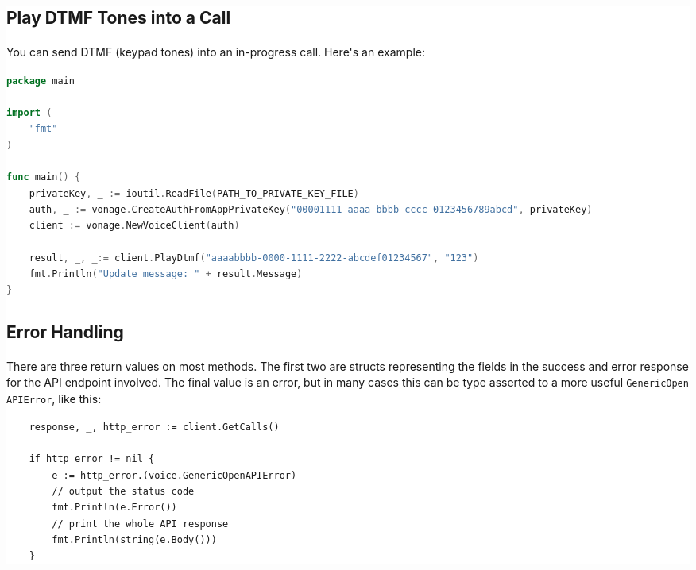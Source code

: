 ## Play DTMF Tones into a Call

You can send DTMF (keypad tones) into an in-progress call. Here's an example:

```go
package main

import (
	"fmt"
)

func main() {
    privateKey, _ := ioutil.ReadFile(PATH_TO_PRIVATE_KEY_FILE)
	auth, _ := vonage.CreateAuthFromAppPrivateKey("00001111-aaaa-bbbb-cccc-0123456789abcd", privateKey)
	client := vonage.NewVoiceClient(auth)

    result, _, _:= client.PlayDtmf("aaaabbbb-0000-1111-2222-abcdef01234567", "123")
	fmt.Println("Update message: " + result.Message)
}

```

## Error Handling

There are three return values on most methods. The first two are structs representing the fields in the success and error response for the API endpoint involved. The final value is an error, but in many cases this can be type asserted to a more useful `GenericOpenAPIError`, like this:

```
	response, _, http_error := client.GetCalls()

	if http_error != nil {
        e := http_error.(voice.GenericOpenAPIError)
        // output the status code
        fmt.Println(e.Error())
        // print the whole API response
        fmt.Println(string(e.Body()))
	}

```

